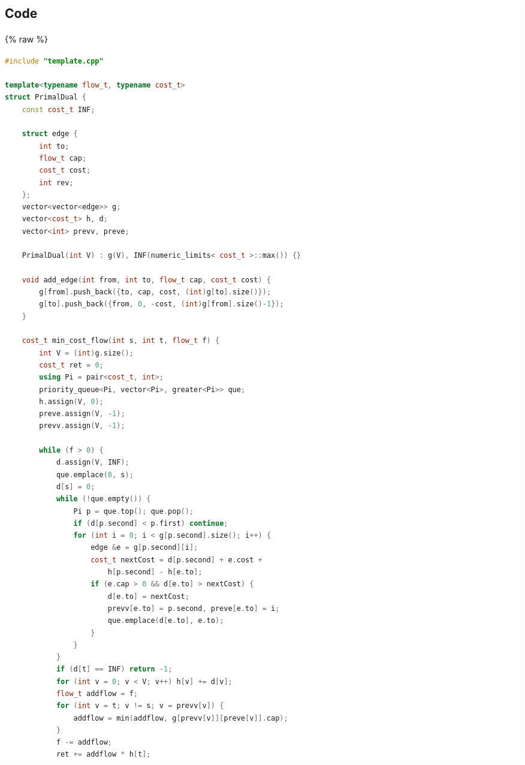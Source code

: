 
## Code

<a id="unbundled"></a>
{% raw %}
```cpp
#include "template.cpp"

template<typename flow_t, typename cost_t>
struct PrimalDual {
    const cost_t INF;

    struct edge {
        int to;
        flow_t cap;
        cost_t cost;
        int rev;
    };
    vector<vector<edge>> g;
    vector<cost_t> h, d;
    vector<int> prevv, preve;

    PrimalDual(int V) : g(V), INF(numeric_limits< cost_t >::max()) {}

    void add_edge(int from, int to, flow_t cap, cost_t cost) {
        g[from].push_back({to, cap, cost, (int)g[to].size()});
        g[to].push_back({from, 0, -cost, (int)g[from].size()-1});
    }

    cost_t min_cost_flow(int s, int t, flow_t f) {
        int V = (int)g.size();
        cost_t ret = 0;
        using Pi = pair<cost_t, int>;
        priority_queue<Pi, vector<Pi>, greater<Pi>> que;
        h.assign(V, 0);
        preve.assign(V, -1);
        prevv.assign(V, -1);

        while (f > 0) {
            d.assign(V, INF);
            que.emplace(0, s);
            d[s] = 0;
            while (!que.empty()) {
                Pi p = que.top(); que.pop();
                if (d[p.second] < p.first) continue;
                for (int i = 0; i < g[p.second].size(); i++) {
                    edge &e = g[p.second][i];
                    cost_t nextCost = d[p.second] + e.cost +
                        h[p.second] - h[e.to];
                    if (e.cap > 0 && d[e.to] > nextCost) {
                        d[e.to] = nextCost;
                        prevv[e.to] = p.second, preve[e.to] = i;
                        que.emplace(d[e.to], e.to);
                    }
                }
            }
            if (d[t] == INF) return -1;
            for (int v = 0; v < V; v++) h[v] += d[v];
            flow_t addflow = f;
            for (int v = t; v != s; v = prevv[v]) {
                addflow = min(addflow, g[prevv[v]][preve[v]].cap);
            }
            f -= addflow;
            ret += addflow * h[t];
```